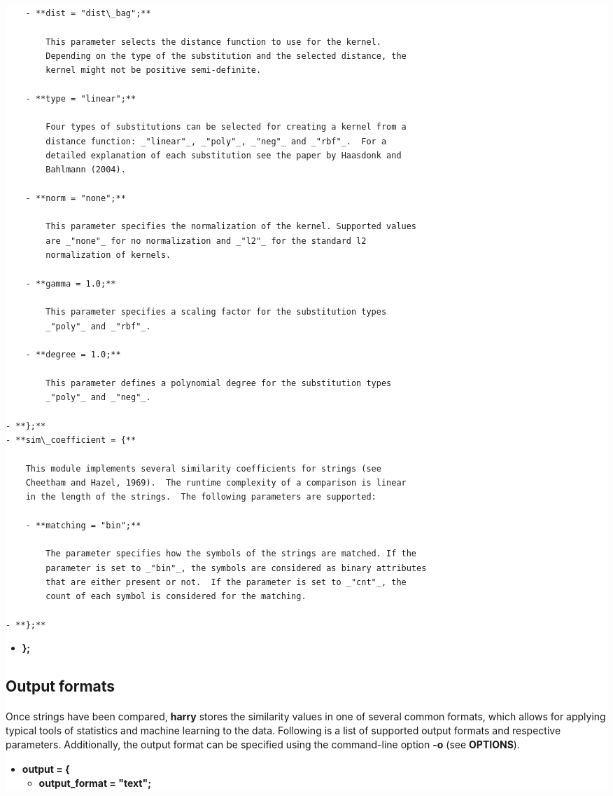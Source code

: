         - **dist = "dist\_bag";**

            This parameter selects the distance function to use for the kernel.
            Depending on the type of the substitution and the selected distance, the
            kernel might not be positive semi-definite.

        - **type = "linear";**

            Four types of substitutions can be selected for creating a kernel from a
            distance function: _"linear"_, _"poly"_, _"neg"_ and _"rbf"_.  For a
            detailed explanation of each substitution see the paper by Haasdonk and
            Bahlmann (2004).

        - **norm = "none";**

            This parameter specifies the normalization of the kernel. Supported values
            are _"none"_ for no normalization and _"l2"_ for the standard l2
            normalization of kernels.

        - **gamma = 1.0;**

            This parameter specifies a scaling factor for the substitution types
            _"poly"_ and _"rbf"_.

        - **degree = 1.0;**

            This parameter defines a polynomial degree for the substitution types
            _"poly"_ and _"neg"_.

    - **};**
    - **sim\_coefficient = {**

        This module implements several similarity coefficients for strings (see
        Cheetham and Hazel, 1969).  The runtime complexity of a comparison is linear
        in the length of the strings.  The following parameters are supported:

        - **matching = "bin";**

            The parameter specifies how the symbols of the strings are matched. If the
            parameter is set to _"bin"_, the symbols are considered as binary attributes
            that are either present or not.  If the parameter is set to _"cnt"_, the
            count of each symbol is considered for the matching.

    - **};**
- **};**

## Output formats

Once strings have been compared, **harry** stores the similarity values in
one of several common formats, which allows for applying typical tools of
statistics and machine learning to the data.  Following is a list of
supported output formats and respective parameters.  Additionally, the
output format can be specified using the command-line option **-o** (see
**OPTIONS**).

- **output = {**
    - **output\_format = "text";**
